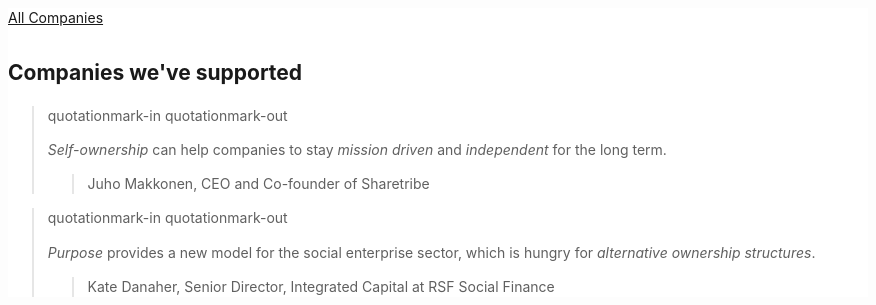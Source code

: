 [All Companies](https://purpose-economy.org/en/companies/)

Companies we've supported
----------

[](https://www.arche-naturkueche.de/)

[](https://www.ecosia.org)

[](https://www.waschbaer.de)

[](https://www.sharetribe.com)

[](https://www.organicgrown.com)

[](https://www.ableton.com)

[](https://buffer.com)

[](https://impacthub.net)

[](https://www.bkconnection.com)

[](https://einhorn.my)

[](https://www.soulbottles.de/en)

>
>
> quotationmark-in quotationmark-out
>
>
>
> *Self-ownership* can help companies to stay *mission driven* and *independent* for the long term.
>
>
>
>
>
>
>
>
> > Juho Makkonen, CEO and Co-founder of Sharetribe
>
>
>
>

>
>
> quotationmark-in quotationmark-out
>
>
>
> *Purpose* provides a new model for the social enterprise sector, which is hungry for *alternative ownership structures*.
>
>
>
>
>
>
>
>
> > Kate Danaher, Senior Director, Integrated Capital at RSF Social Finance
>
>
>
>
